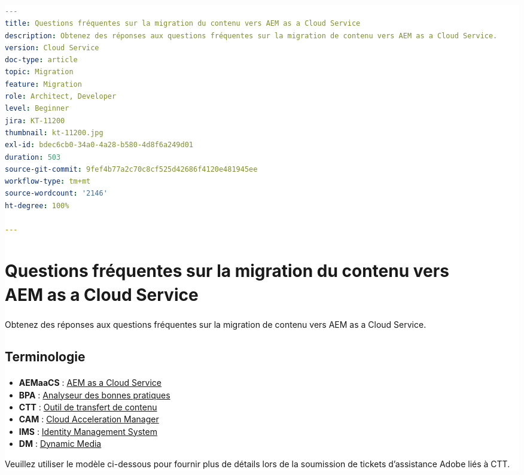 ```yaml
---
title: Questions fréquentes sur la migration du contenu vers AEM as a Cloud Service
description: Obtenez des réponses aux questions fréquentes sur la migration de contenu vers AEM as a Cloud Service.
version: Cloud Service
doc-type: article
topic: Migration
feature: Migration
role: Architect, Developer
level: Beginner
jira: KT-11200
thumbnail: kt-11200.jpg
exl-id: bdec6cb0-34a0-4a28-b580-4d8f6a249d01
duration: 503
source-git-commit: 9fef4b77a2c70c8cf525d42686f4120e481945ee
workflow-type: tm+mt
source-wordcount: '2146'
ht-degree: 100%

---
```


# Questions fréquentes sur la migration du contenu vers AEM as a Cloud Service

Obtenez des réponses aux questions fréquentes sur la migration de contenu vers AEM as a Cloud Service.

## Terminologie

+ **AEMaaCS** : [AEM as a Cloud Service](https://experienceleague.adobe.com/docs/experience-manager-cloud-service/content/overview/introduction.html?lang=fr)
+ **BPA** : [Analyseur des bonnes pratiques](https://experienceleague.adobe.com/docs/experience-manager-cloud-service/content/migration-journey/cloud-migration/best-practices-analyzer/overview-best-practices-analyzer.html?lang=fr)
+ **CTT** : [Outil de transfert de contenu](https://experienceleague.adobe.com/docs/experience-manager-cloud-service/content/migration-journey/cloud-migration/content-transfer-tool/overview-content-transfer-tool.html?lang=fr)
+ **CAM** : [Cloud Acceleration Manager](https://experienceleague.adobe.com/docs/experience-manager-cloud-service/content/migration-journey/cloud-acceleration-manager/using-cam/getting-started-cam.html?lang=fr)
+ **IMS** : [Identity Management System](https://experienceleague.adobe.com/docs/experience-manager-cloud-service/content/security/ims-support.html?lang=fr)
+ **DM** : [Dynamic Media](https://experienceleague.adobe.com/docs/experience-manager-cloud-service/content/assets/dynamicmedia/dm-journey/dm-journey-part1.html?lang=fr)

Veuillez utiliser le modèle ci-dessous pour fournir plus de détails lors de la soumission de tickets d’assistance Adobe liés à CTT.
